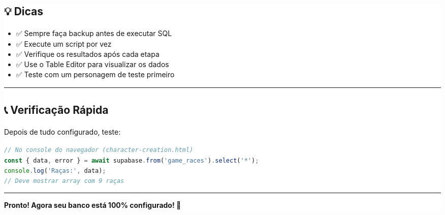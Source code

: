 
## 💡 Dicas

- ✅ Sempre faça backup antes de executar SQL
- ✅ Execute um script por vez
- ✅ Verifique os resultados após cada etapa
- ✅ Use o Table Editor para visualizar os dados
- ✅ Teste com um personagem de teste primeiro

---

## 📞 Verificação Rápida

Depois de tudo configurado, teste:

```javascript
// No console do navegador (character-creation.html)
const { data, error } = await supabase.from('game_races').select('*');
console.log('Raças:', data);
// Deve mostrar array com 9 raças
```

---

**Pronto! Agora seu banco está 100% configurado! 🎉**

